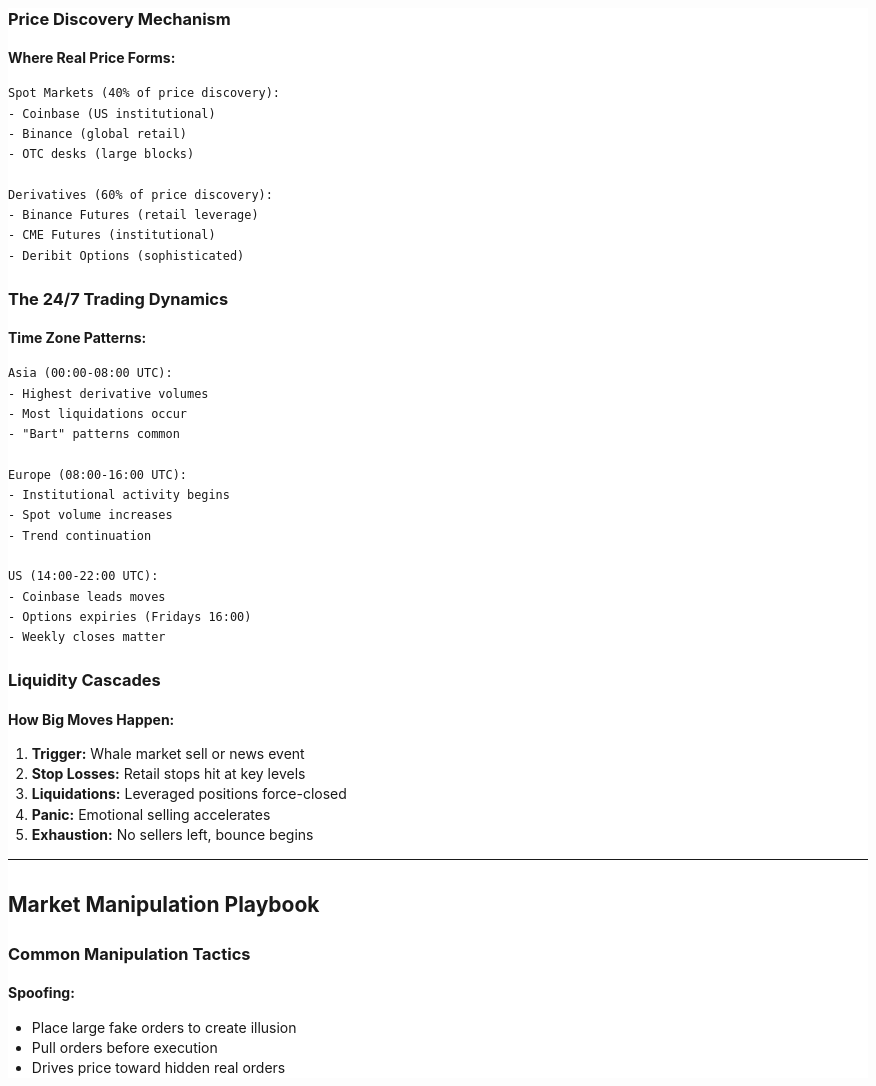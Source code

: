 ### Price Discovery Mechanism

**Where Real Price Forms:**
```
Spot Markets (40% of price discovery):
- Coinbase (US institutional)
- Binance (global retail)
- OTC desks (large blocks)

Derivatives (60% of price discovery):
- Binance Futures (retail leverage)
- CME Futures (institutional)
- Deribit Options (sophisticated)
```

### The 24/7 Trading Dynamics

**Time Zone Patterns:**
```
Asia (00:00-08:00 UTC):
- Highest derivative volumes
- Most liquidations occur
- "Bart" patterns common

Europe (08:00-16:00 UTC):
- Institutional activity begins
- Spot volume increases
- Trend continuation

US (14:00-22:00 UTC):
- Coinbase leads moves
- Options expiries (Fridays 16:00)
- Weekly closes matter
```

### Liquidity Cascades

**How Big Moves Happen:**
1. **Trigger:** Whale market sell or news event
2. **Stop Losses:** Retail stops hit at key levels
3. **Liquidations:** Leveraged positions force-closed
4. **Panic:** Emotional selling accelerates
5. **Exhaustion:** No sellers left, bounce begins

---

## Market Manipulation Playbook

### Common Manipulation Tactics

**Spoofing:**
- Place large fake orders to create illusion
- Pull orders before execution
- Drives price toward hidden real orders
